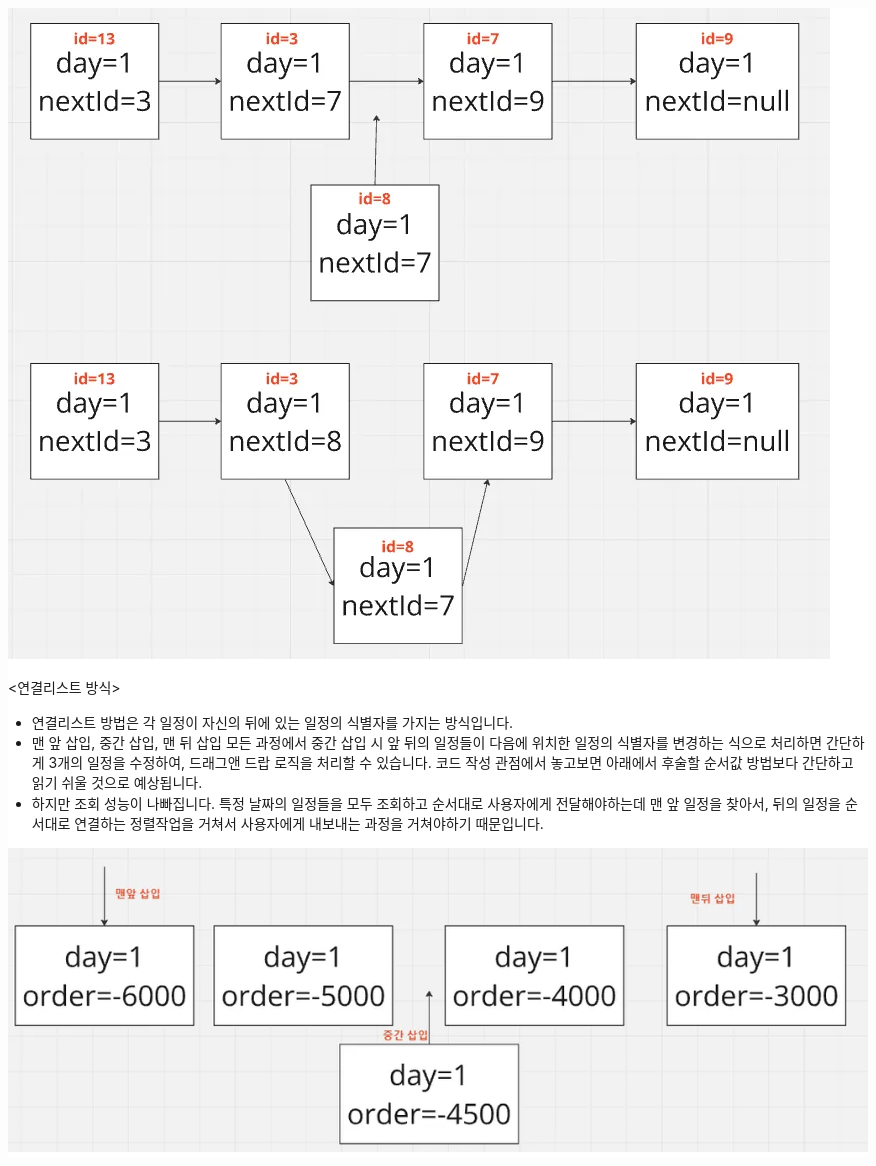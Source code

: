 ![dnd2](./imgs/dnd2.webp)

<연결리스트 방식>

- 연결리스트 방법은 각 일정이 자신의 뒤에 있는 일정의 식별자를 가지는 방식입니다.
- 맨 앞 삽입, 중간 삽입, 맨 뒤 삽입 모든 과정에서 중간 삽입 시 앞 뒤의 일정들이 다음에 위치한 일정의 식별자를 변경하는 식으로 처리하면 간단하게 3개의 일정을 수정하여, 드래그앤 드랍 로직을 처리할 수 있습니다. 코드 작성 관점에서 놓고보면 아래에서 후술할 순서값 방법보다 간단하고 읽기 쉬울 것으로 예상됩니다.
- 하지만 조회 성능이 나빠집니다. 특정 날짜의 일정들을 모두 조회하고 순서대로 사용자에게 전달해야하는데 맨 앞 일정을 찾아서, 뒤의 일정을 순서대로 연결하는 정렬작업을 거쳐서 사용자에게 내보내는 과정을 거쳐야하기 때문입니다.

![dnd3](./imgs/dnd3.webp)
